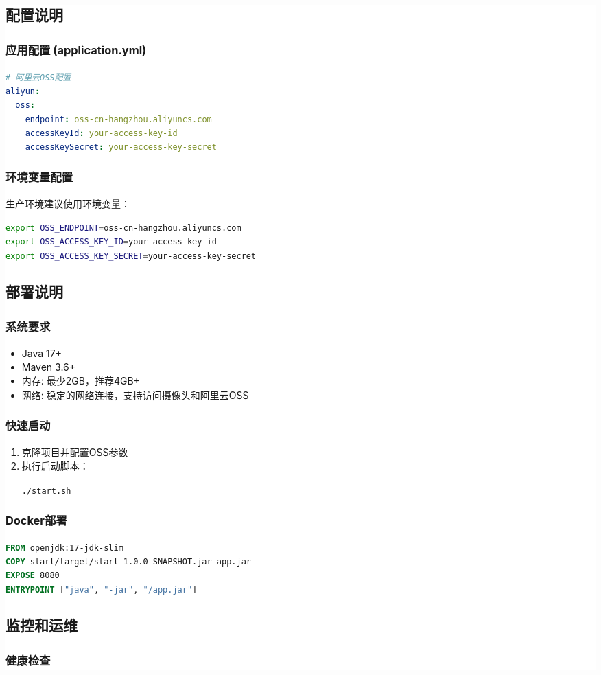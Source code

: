 ## 配置说明

### 应用配置 (application.yml)

```yaml
# 阿里云OSS配置
aliyun:
  oss:
    endpoint: oss-cn-hangzhou.aliyuncs.com
    accessKeyId: your-access-key-id
    accessKeySecret: your-access-key-secret
```

### 环境变量配置

生产环境建议使用环境变量：
```bash
export OSS_ENDPOINT=oss-cn-hangzhou.aliyuncs.com
export OSS_ACCESS_KEY_ID=your-access-key-id
export OSS_ACCESS_KEY_SECRET=your-access-key-secret
```

## 部署说明

### 系统要求

- Java 17+
- Maven 3.6+
- 内存: 最少2GB，推荐4GB+
- 网络: 稳定的网络连接，支持访问摄像头和阿里云OSS

### 快速启动

1. 克隆项目并配置OSS参数
2. 执行启动脚本：
   ```bash
   ./start.sh
   ```

### Docker部署

```dockerfile
FROM openjdk:17-jdk-slim
COPY start/target/start-1.0.0-SNAPSHOT.jar app.jar
EXPOSE 8080
ENTRYPOINT ["java", "-jar", "/app.jar"]
```

## 监控和运维

### 健康检查
